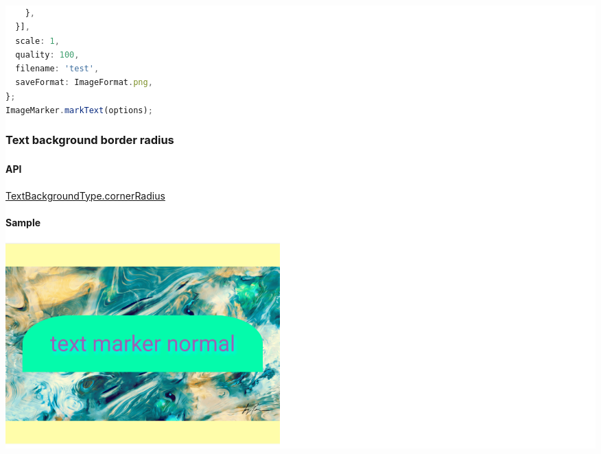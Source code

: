 ```typescript
    },
  }],
  scale: 1,
  quality: 100,
  filename: 'test',
  saveFormat: ImageFormat.png,
};
ImageMarker.markText(options);

```

### Text background border radius

#### API

[TextBackgroundType.cornerRadius](https://jimmydaddy.github.io/react-native-image-marker/enums/TextBackgroundType.html#cornerRadius)

#### Sample

 <img src="https://raw.githubusercontent.com/JimmyDaddy/react-native-image-marker/master/assets/textbgcornerradius.png" width='400'>
